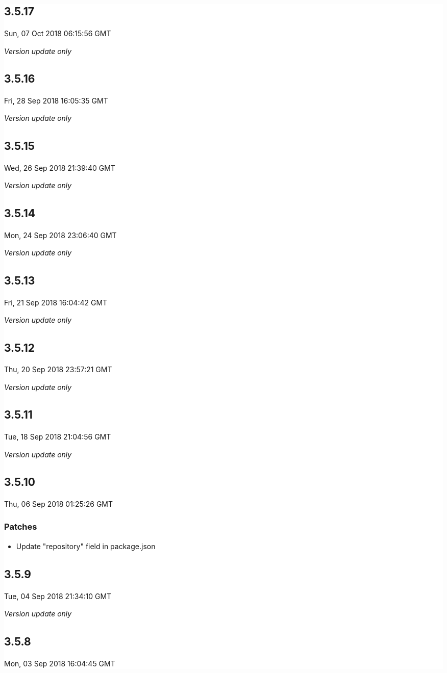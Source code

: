 ## 3.5.17
Sun, 07 Oct 2018 06:15:56 GMT

*Version update only*

## 3.5.16
Fri, 28 Sep 2018 16:05:35 GMT

*Version update only*

## 3.5.15
Wed, 26 Sep 2018 21:39:40 GMT

*Version update only*

## 3.5.14
Mon, 24 Sep 2018 23:06:40 GMT

*Version update only*

## 3.5.13
Fri, 21 Sep 2018 16:04:42 GMT

*Version update only*

## 3.5.12
Thu, 20 Sep 2018 23:57:21 GMT

*Version update only*

## 3.5.11
Tue, 18 Sep 2018 21:04:56 GMT

*Version update only*

## 3.5.10
Thu, 06 Sep 2018 01:25:26 GMT

### Patches

- Update "repository" field in package.json

## 3.5.9
Tue, 04 Sep 2018 21:34:10 GMT

*Version update only*

## 3.5.8
Mon, 03 Sep 2018 16:04:45 GMT
